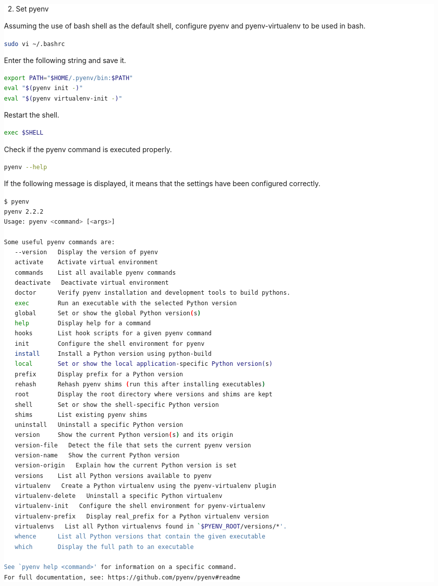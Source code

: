 2. Set pyenv

Assuming the use of bash shell as the default shell, configure pyenv and pyenv-virtualenv to be used in bash.

```bash
sudo vi ~/.bashrc
```

Enter the following string and save it.

```bash
export PATH="$HOME/.pyenv/bin:$PATH"
eval "$(pyenv init -)"
eval "$(pyenv virtualenv-init -)"
```

Restart the shell.

```bash
exec $SHELL
```

Check if the pyenv command is executed properly.

```bash
pyenv --help
```

If the following message is displayed, it means that the settings have been configured correctly.

```bash
$ pyenv
pyenv 2.2.2
Usage: pyenv <command> [<args>]

Some useful pyenv commands are:
   --version   Display the version of pyenv
   activate    Activate virtual environment
   commands    List all available pyenv commands
   deactivate   Deactivate virtual environment
   doctor      Verify pyenv installation and development tools to build pythons.
   exec        Run an executable with the selected Python version
   global      Set or show the global Python version(s)
   help        Display help for a command
   hooks       List hook scripts for a given pyenv command
   init        Configure the shell environment for pyenv
   install     Install a Python version using python-build
   local       Set or show the local application-specific Python version(s)
   prefix      Display prefix for a Python version
   rehash      Rehash pyenv shims (run this after installing executables)
   root        Display the root directory where versions and shims are kept
   shell       Set or show the shell-specific Python version
   shims       List existing pyenv shims
   uninstall   Uninstall a specific Python version
   version     Show the current Python version(s) and its origin
   version-file   Detect the file that sets the current pyenv version
   version-name   Show the current Python version
   version-origin   Explain how the current Python version is set
   versions    List all Python versions available to pyenv
   virtualenv   Create a Python virtualenv using the pyenv-virtualenv plugin
   virtualenv-delete   Uninstall a specific Python virtualenv
   virtualenv-init   Configure the shell environment for pyenv-virtualenv
   virtualenv-prefix   Display real_prefix for a Python virtualenv version
   virtualenvs   List all Python virtualenvs found in `$PYENV_ROOT/versions/*'.
   whence      List all Python versions that contain the given executable
   which       Display the full path to an executable

See `pyenv help <command>' for information on a specific command.
For full documentation, see: https://github.com/pyenv/pyenv#readme
```